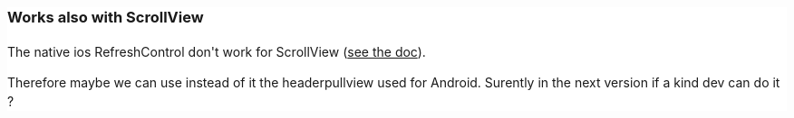 ### Works also with ScrollView
The native ios RefreshControl don't work for ScrollView ([see the doc](http://docs.appcelerator.com/titanium/3.0/#!/api/Titanium.UI.RefreshControl)).

Therefore maybe we can use instead of it the headerpullview used for Android.
Surently in the next version if a kind dev can do it ?

